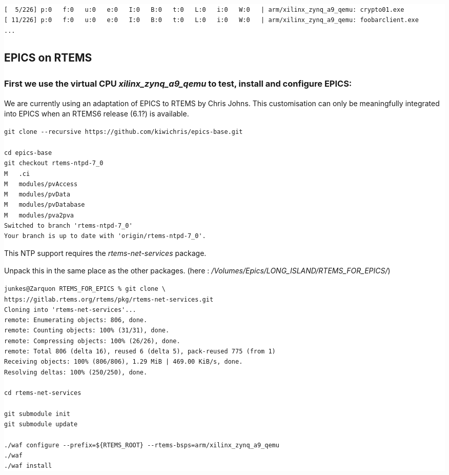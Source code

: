 ```
[  5/226] p:0   f:0   u:0   e:0   I:0   B:0   t:0   L:0   i:0   W:0   | arm/xilinx_zynq_a9_qemu: crypto01.exe
[ 11/226] p:0   f:0   u:0   e:0   I:0   B:0   t:0   L:0   i:0   W:0   | arm/xilinx_zynq_a9_qemu: foobarclient.exe
...
```

## EPICS on RTEMS

### First we use the virtual CPU *xilinx\_zynq\_a9\_qemu* to test, install and configure EPICS:

We are currently using an adaptation of EPICS to RTEMS by Chris Johns. This customisation can only be meaningfully integrated into EPICS when an RTEMS6 release (6.1?) is available.

```
git clone --recursive https://github.com/kiwichris/epics-base.git

cd epics-base
git checkout rtems-ntpd-7_0
M	.ci
M	modules/pvAccess
M	modules/pvData
M	modules/pvDatabase
M	modules/pva2pva
Switched to branch 'rtems-ntpd-7_0'
Your branch is up to date with 'origin/rtems-ntpd-7_0'.
```
This NTP support requires the *rtems-net-services* package.

Unpack this in the same place as the other packages. (here : */Volumes/Epics/LONG\_ISLAND/RTEMS\_FOR\_EPICS/*)

```
junkes@Zarquon RTEMS_FOR_EPICS % git clone \
https://gitlab.rtems.org/rtems/pkg/rtems-net-services.git
Cloning into 'rtems-net-services'...
remote: Enumerating objects: 806, done.
remote: Counting objects: 100% (31/31), done.
remote: Compressing objects: 100% (26/26), done.
remote: Total 806 (delta 16), reused 6 (delta 5), pack-reused 775 (from 1)
Receiving objects: 100% (806/806), 1.29 MiB | 469.00 KiB/s, done.
Resolving deltas: 100% (250/250), done.

cd rtems-net-services

git submodule init
git submodule update

./waf configure --prefix=${RTEMS_ROOT} --rtems-bsps=arm/xilinx_zynq_a9_qemu
./waf
./waf install
```
